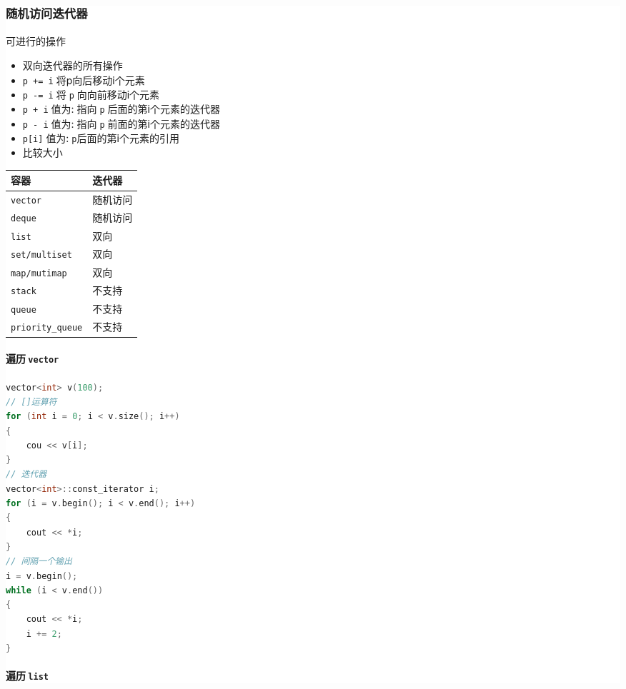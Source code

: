 ### 随机访问迭代器

可进行的操作

- 双向迭代器的所有操作
- `p += i` 将p向后移动i个元素
- `p -= i` 将 `p` 向向前移动i个元素
- `p + i` 值为: 指向 `p` 后面的第i个元素的迭代器
- `p - i` 值为: 指向 `p` 前面的第i个元素的迭代器
- `p[i]` 值为: `p`后面的第i个元素的引用
- 比较大小

| 容器               | 迭代器  |
| :--------------- | :--- |
| `vector`         | 随机访问 |
| `deque`          | 随机访问 |
| `list`           | 双向   |
| `set/multiset`   | 双向   |
| `map/mutimap`    | 双向   |
| `stack`          | 不支持  |
| `queue`          | 不支持  |
| `priority_queue` | 不支持  |

#### 遍历 `vector`

```c++
vector<int> v(100);
// []运算符
for (int i = 0; i < v.size(); i++)
{
  	cou << v[i];
}
// 迭代器
vector<int>::const_iterator i;
for (i = v.begin(); i < v.end(); i++)
{
  	cout << *i;
}
// 间隔一个输出
i = v.begin();
while (i < v.end())
{
  	cout << *i;
  	i += 2;
}
```

#### 遍历 `list`
